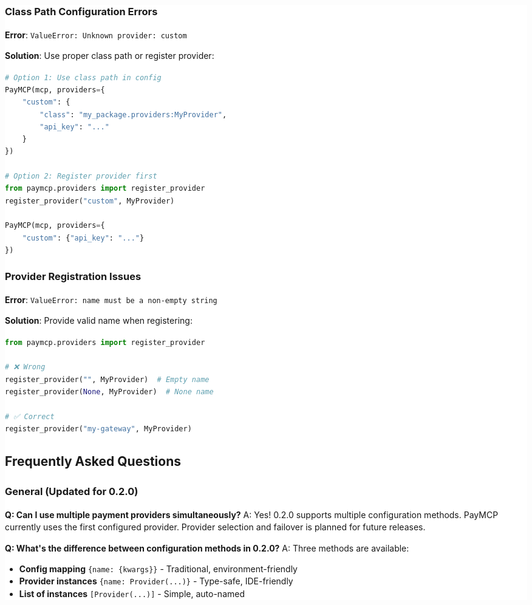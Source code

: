 ### Class Path Configuration Errors

**Error**: `ValueError: Unknown provider: custom`

**Solution**: Use proper class path or register provider:
```python
# Option 1: Use class path in config
PayMCP(mcp, providers={
    "custom": {
        "class": "my_package.providers:MyProvider",
        "api_key": "..."
    }
})

# Option 2: Register provider first
from paymcp.providers import register_provider
register_provider("custom", MyProvider)

PayMCP(mcp, providers={
    "custom": {"api_key": "..."}
})
```

### Provider Registration Issues

**Error**: `ValueError: name must be a non-empty string`

**Solution**: Provide valid name when registering:
```python
from paymcp.providers import register_provider

# ❌ Wrong
register_provider("", MyProvider)  # Empty name
register_provider(None, MyProvider)  # None name

# ✅ Correct
register_provider("my-gateway", MyProvider)
```

## Frequently Asked Questions

### General (Updated for 0.2.0)

**Q: Can I use multiple payment providers simultaneously?**
A: Yes! 0.2.0 supports multiple configuration methods. PayMCP currently uses the first configured provider. Provider selection and failover is planned for future releases.

**Q: What's the difference between configuration methods in 0.2.0?**
A: Three methods are available:
- **Config mapping** `{name: {kwargs}}` - Traditional, environment-friendly
- **Provider instances** `{name: Provider(...)}` - Type-safe, IDE-friendly  
- **List of instances** `[Provider(...)]` - Simple, auto-named
